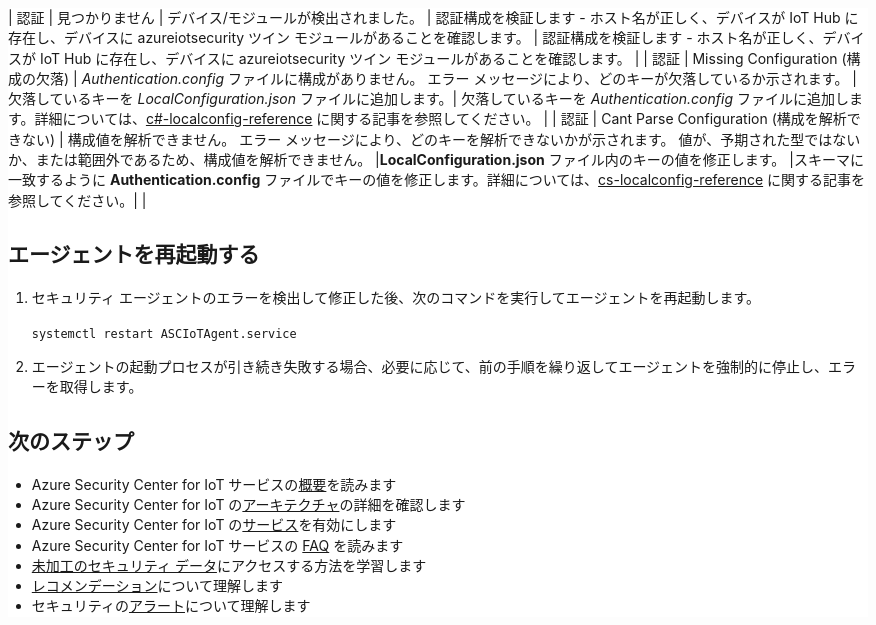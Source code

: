 | 認証 | 見つかりません | デバイス/モジュールが検出されました。 | 認証構成を検証します - ホスト名が正しく、デバイスが IoT Hub に存在し、デバイスに azureiotsecurity ツイン モジュールがあることを確認します。 |  認証構成を検証します - ホスト名が正しく、デバイスが IoT Hub に存在し、デバイスに azureiotsecurity ツイン モジュールがあることを確認します。 |
| 認証 | Missing Configuration (構成の欠落) | *Authentication.config* ファイルに構成がありません。 エラー メッセージにより、どのキーが欠落しているか示されます。 | 欠落しているキーを *LocalConfiguration.json* ファイルに追加します。| 欠落しているキーを *Authentication.config* ファイルに追加します。詳細については、[c#-localconfig-reference](azure-iot-security-local-configuration-csharp.md) に関する記事を参照してください。 |
| 認証 | Cant Parse Configuration (構成を解析できない) | 構成値を解析できません。 エラー メッセージにより、どのキーを解析できないかが示されます。 値が、予期された型ではないか、または範囲外であるため、構成値を解析できません。 |**LocalConfiguration.json** ファイル内のキーの値を修正します。 |スキーマに一致するように **Authentication.config** ファイルでキーの値を修正します。詳細については、[cs-localconfig-reference](azure-iot-security-local-configuration-c.md) に関する記事を参照してください。|
|

## <a name="restart-the-agent"></a>エージェントを再起動する

1. セキュリティ エージェントのエラーを検出して修正した後、次のコマンドを実行してエージェントを再起動します。

    ```bash
    systemctl restart ASCIoTAgent.service
    ```

1. エージェントの起動プロセスが引き続き失敗する場合、必要に応じて、前の手順を繰り返してエージェントを強制的に停止し、エラーを取得します。

## <a name="next-steps"></a>次のステップ

- Azure Security Center for IoT サービスの[概要](overview.md)を読みます
- Azure Security Center for IoT の[アーキテクチャ](architecture.md)の詳細を確認します
- Azure Security Center for IoT の[サービス](quickstart-onboard-iot-hub.md)を有効にします
- Azure Security Center for IoT サービスの [FAQ](resources-frequently-asked-questions.md) を読みます
- [未加工のセキュリティ データ](how-to-security-data-access.md)にアクセスする方法を学習します
- [レコメンデーション](concept-recommendations.md)について理解します
- セキュリティの[アラート](concept-security-alerts.md)について理解します
